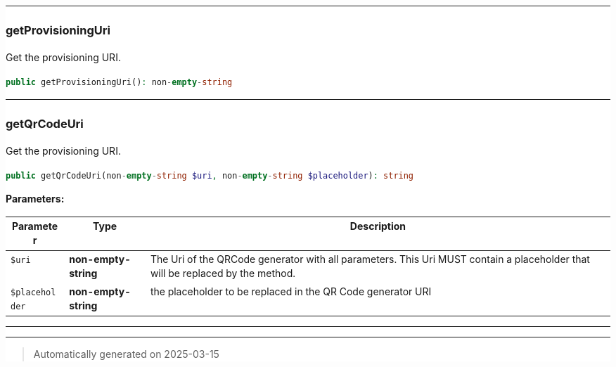 

***

### getProvisioningUri

Get the provisioning URI.

```php
public getProvisioningUri(): non-empty-string
```












***

### getQrCodeUri

Get the provisioning URI.

```php
public getQrCodeUri(non-empty-string $uri, non-empty-string $placeholder): string
```








**Parameters:**

| Parameter | Type | Description |
|-----------|------|-------------|
| `$uri` | **non-empty-string** | The Uri of the QRCode generator with all parameters. This Uri MUST contain a placeholder that will be replaced by the method. |
| `$placeholder` | **non-empty-string** | the placeholder to be replaced in the QR Code generator URI |





***


***
> Automatically generated on 2025-03-15
